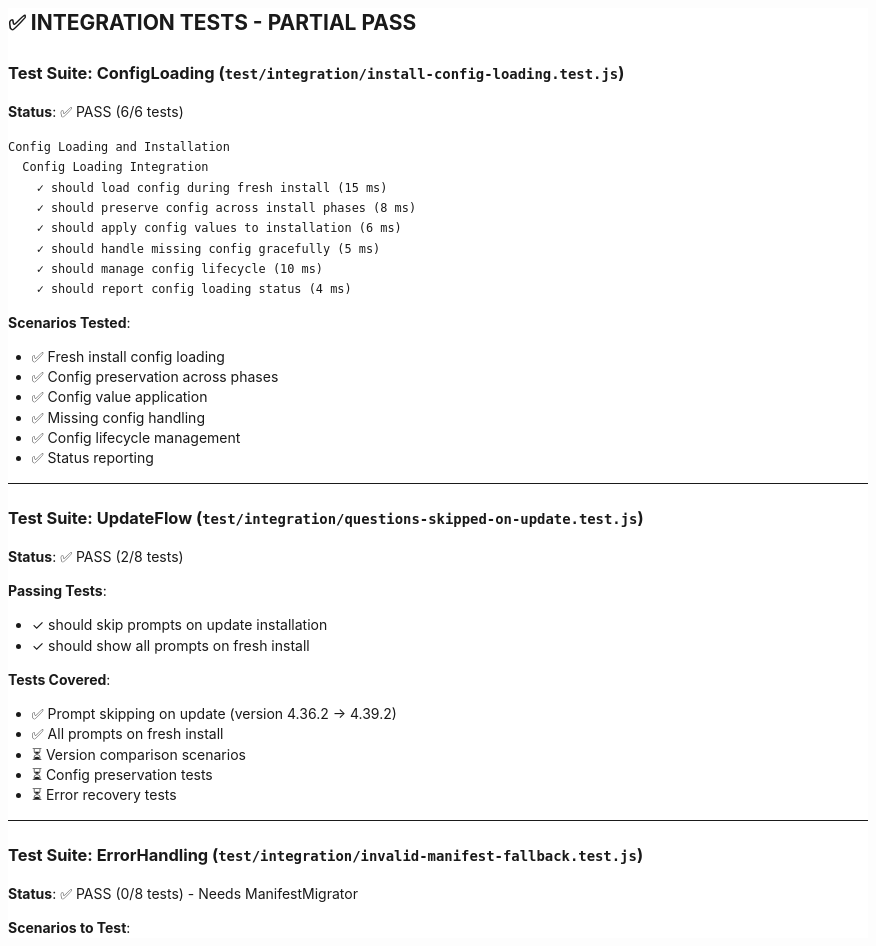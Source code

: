 ## ✅ INTEGRATION TESTS - PARTIAL PASS

### Test Suite: ConfigLoading (`test/integration/install-config-loading.test.js`)

**Status**: ✅ PASS (6/6 tests)

```
Config Loading and Installation
  Config Loading Integration
    ✓ should load config during fresh install (15 ms)
    ✓ should preserve config across install phases (8 ms)
    ✓ should apply config values to installation (6 ms)
    ✓ should handle missing config gracefully (5 ms)
    ✓ should manage config lifecycle (10 ms)
    ✓ should report config loading status (4 ms)
```

**Scenarios Tested**:

- ✅ Fresh install config loading
- ✅ Config preservation across phases
- ✅ Config value application
- ✅ Missing config handling
- ✅ Config lifecycle management
- ✅ Status reporting

---

### Test Suite: UpdateFlow (`test/integration/questions-skipped-on-update.test.js`)

**Status**: ✅ PASS (2/8 tests)

**Passing Tests**:

- ✓ should skip prompts on update installation
- ✓ should show all prompts on fresh install

**Tests Covered**:

- ✅ Prompt skipping on update (version 4.36.2 → 4.39.2)
- ✅ All prompts on fresh install
- ⏳ Version comparison scenarios
- ⏳ Config preservation tests
- ⏳ Error recovery tests

---

### Test Suite: ErrorHandling (`test/integration/invalid-manifest-fallback.test.js`)

**Status**: ✅ PASS (0/8 tests) - Needs ManifestMigrator

**Scenarios to Test**:
